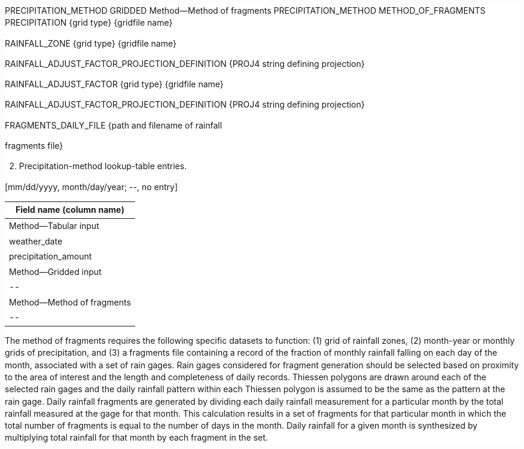 <tr class="even">
<td>PRECIPITATION_METHOD GRIDDED</td>
</tr>
<tr class="odd">
<td>Method—Method of fragments</td>
</tr>
<tr class="even">
<td>PRECIPITATION_METHOD METHOD_OF_FRAGMENTS</td>
</tr>
<tr class="odd">
<td>PRECIPITATION {grid type} {gridfile name}</td>
</tr>
<tr class="even">
<td><p>RAINFALL_ZONE {grid type} {gridfile name}</p>
<p>RAINFALL_ADJUST_FACTOR_PROJECTION_DEFINITION {PROJ4 string defining projection}</p></td>
</tr>
<tr class="odd">
<td><p>RAINFALL_ADJUST_FACTOR {grid type} {gridfile name}</p>
<p>RAINFALL_ADJUST_FACTOR_PROJECTION_DEFINITION {PROJ4 string defining projection}</p></td>
</tr>
<tr class="even">
<td><p>FRAGMENTS_DAILY_FILE {path and filename of rainfall</p>
<p>fragments file}</p></td>
</tr>
</tbody>
</table>

2.  Precipitation-method lookup-table entries.

\[mm/dd/yyyy, month/day/year; --, no entry\]

| Field name (column name)   |
| -------------------------- |
| Method—Tabular input       |
| weather\_date              |
| precipitation\_amount      |
| Method—Gridded input       |
| \--                        |
| Method—Method of fragments |
| \--                        |

The method of fragments requires the following specific datasets to
function: (1) grid of rainfall zones, (2) month-year or monthly grids of
precipitation, and (3) a fragments file containing a record of the
fraction of monthly rainfall falling on each day of the month,
associated with a set of rain gages. Rain gages considered for fragment
generation should be selected based on proximity to the area of interest
and the length and completeness of daily records. Thiessen polygons are
drawn around each of the selected rain gages and the daily rainfall
pattern within each Thiessen polygon is assumed to be the same as the
pattern at the rain gage. Daily rainfall fragments are generated by
dividing each daily rainfall measurement for a particular month by the
total rainfall measured at the gage for that month. This calculation
results in a set of fragments for that particular month in which the
total number of fragments is equal to the number of days in the month.
Daily rainfall for a given month is synthesized by multiplying total
rainfall for that month by each fragment in the set.
